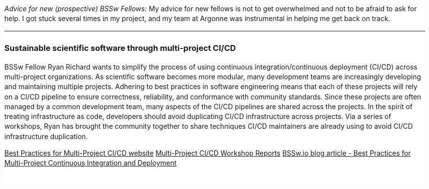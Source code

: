 *Advice for new (prospective) BSSw Fellows:*
My advice for new fellows is not to get overwhelmed and not to be afraid to ask for help. I got stuck several times in my project, and my team at Argonne was instrumental in helping me get back on track.

- - -

### Sustainable scientific software through multi-project CI/CD

BSSw Fellow Ryan Richard wants to simplify the process of using continuous integration/continuous deployment (CI/CD) across multi-project organizations. As scientific software becomes more modular, many development teams are increasingly developing and maintaining multiple projects. Adhering to best practices in software engineering means that each of these projects will rely on a CI/CD pipeline to ensure correctness, reliability, and conformance with community standards. Since these projects are often managed by a common development team, many aspects of the CI/CD pipelines are shared across the projects. In the spirit of treating infrastructure as code, developers should avoid duplicating CI/CD infrastructure across projects. Via a series of workshops, Ryan has brought the community together to share techniques CI/CD maintainers are already using to avoid CI/CD infrastructure duplication.

<a href="https://multiprojectdevops.github.io" class="link-row">Best Practices for Multi-Project CI/CD website</a>
<a href="https://multiprojectdevops.github.io/workshops/" class="link-row">Multi-Project CI/CD Workshop Reports</a>
<a href="https://bssw.io/blog_posts/best-practices-for-multi-project-continuous-integration-and-deployment" class="link-row">BSSw.io blog article - Best Practices for Multi-Project Continuous Integration and Deployment</a>

<br>
<div class='fellow'>
<div class='img_div'>